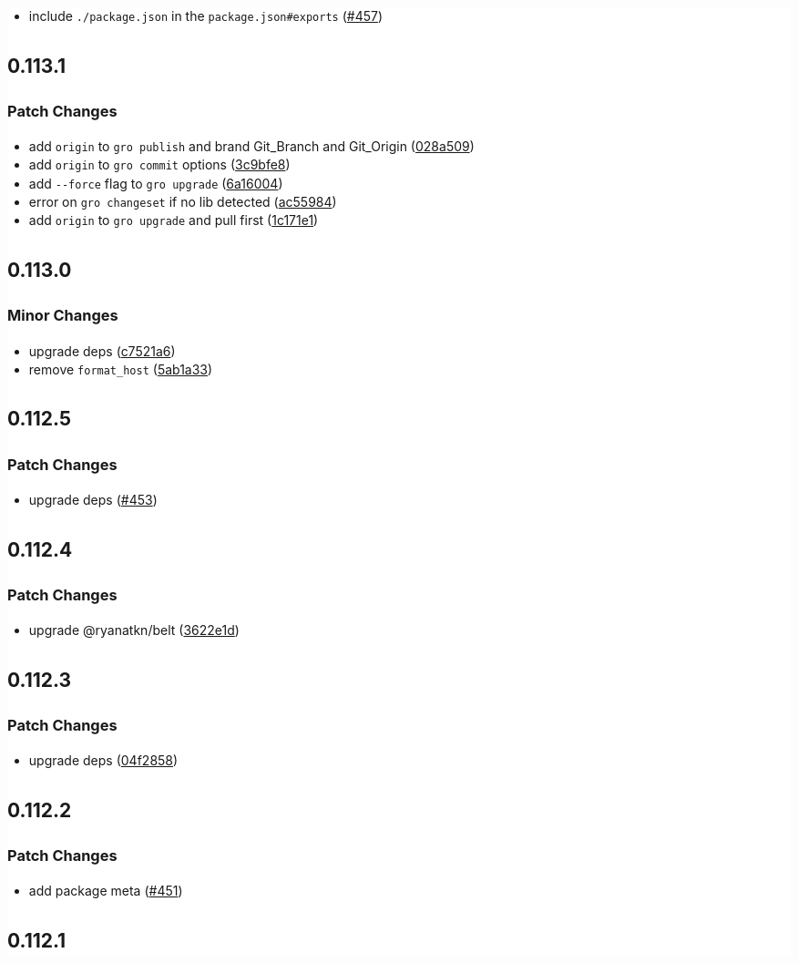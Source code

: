 - include `./package.json` in the `package.json#exports` ([#457](https://github.com/ryanatkn/gro/pull/457))

## 0.113.1

### Patch Changes

- add `origin` to `gro publish` and brand Git_Branch and Git_Origin ([028a509](https://github.com/ryanatkn/gro/commit/028a509))
- add `origin` to `gro commit` options ([3c9bfe8](https://github.com/ryanatkn/gro/commit/3c9bfe8))
- add `--force` flag to `gro upgrade` ([6a16004](https://github.com/ryanatkn/gro/commit/6a16004))
- error on `gro changeset` if no lib detected ([ac55984](https://github.com/ryanatkn/gro/commit/ac55984))
- add `origin` to `gro upgrade` and pull first ([1c171e1](https://github.com/ryanatkn/gro/commit/1c171e1))

## 0.113.0

### Minor Changes

- upgrade deps ([c7521a6](https://github.com/ryanatkn/gro/commit/c7521a6))
- remove `format_host` ([5ab1a33](https://github.com/ryanatkn/gro/commit/5ab1a33))

## 0.112.5

### Patch Changes

- upgrade deps ([#453](https://github.com/ryanatkn/gro/pull/453))

## 0.112.4

### Patch Changes

- upgrade @ryanatkn/belt ([3622e1d](https://github.com/ryanatkn/gro/commit/3622e1d))

## 0.112.3

### Patch Changes

- upgrade deps ([04f2858](https://github.com/ryanatkn/gro/commit/04f2858))

## 0.112.2

### Patch Changes

- add package meta ([#451](https://github.com/ryanatkn/gro/pull/451))

## 0.112.1
